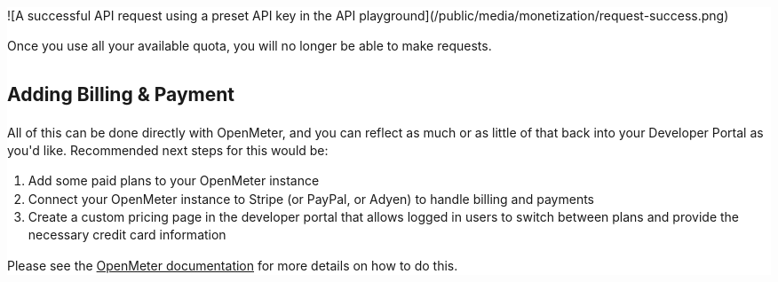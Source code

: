 <ModalScreenshot size="xl">
![A successful API request using a preset API key in the API playground](/public/media/monetization/request-success.png)
</ModalScreenshot>

Once you use all your available quota, you will no longer be able to make
requests.

</Stepper>

## Adding Billing & Payment

All of this can be done directly with OpenMeter, and you can reflect as much or
as little of that back into your Developer Portal as you'd like. Recommended
next steps for this would be:

1. Add some paid plans to your OpenMeter instance
2. Connect your OpenMeter instance to Stripe (or PayPal, or Adyen) to handle
   billing and payments
3. Create a custom pricing page in the developer portal that allows logged in
   users to switch between plans and provide the necessary credit card
   information

Please see the
[OpenMeter documentation](https://openmeter.io/docs/billing/overview) for more
details on how to do this.
